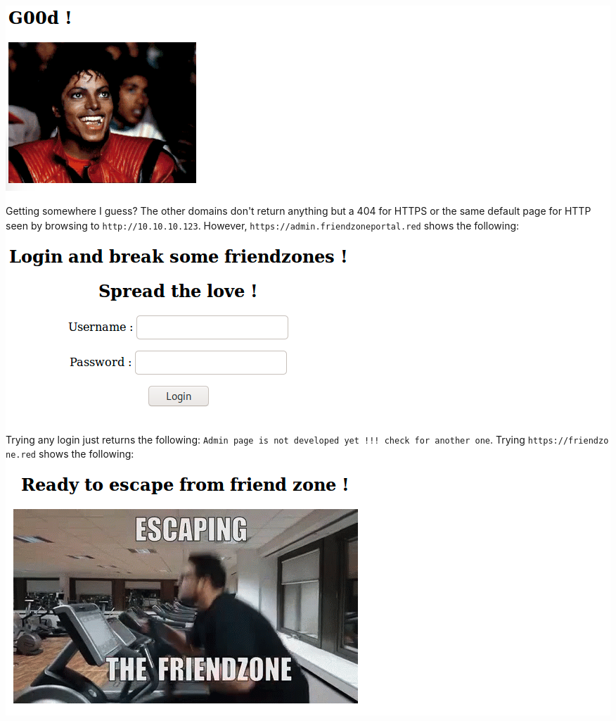 ![https](./friendzone/https.png)

Getting somewhere I guess? The other domains don't return anything but a 404 for HTTPS or the same default page for HTTP seen by browsing to `http://10.10.10.123`. However, `https://admin.friendzoneportal.red` shows the following:

![admin](./friendzone/admin.png)

Trying any login just returns the following: `Admin page is not developed yet !!! check for another one`. Trying `https://friendzone.red` shows the following:

![website2](./friendzone/website2.png)
